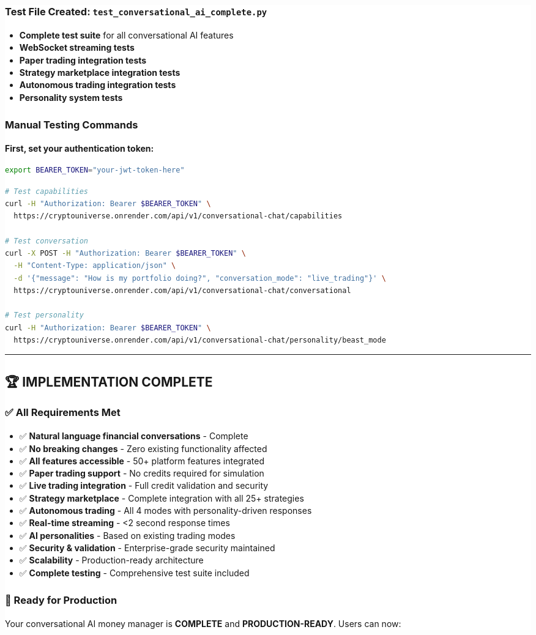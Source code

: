 ### **Test File Created**: `test_conversational_ai_complete.py`
- **Complete test suite** for all conversational AI features
- **WebSocket streaming tests**
- **Paper trading integration tests**
- **Strategy marketplace integration tests**
- **Autonomous trading integration tests**
- **Personality system tests**

### **Manual Testing Commands**

**First, set your authentication token:**
```bash
export BEARER_TOKEN="your-jwt-token-here"
```

```bash
# Test capabilities
curl -H "Authorization: Bearer $BEARER_TOKEN" \
  https://cryptouniverse.onrender.com/api/v1/conversational-chat/capabilities

# Test conversation
curl -X POST -H "Authorization: Bearer $BEARER_TOKEN" \
  -H "Content-Type: application/json" \
  -d '{"message": "How is my portfolio doing?", "conversation_mode": "live_trading"}' \
  https://cryptouniverse.onrender.com/api/v1/conversational-chat/conversational

# Test personality
curl -H "Authorization: Bearer $BEARER_TOKEN" \
  https://cryptouniverse.onrender.com/api/v1/conversational-chat/personality/beast_mode
```

---

## 🏆 **IMPLEMENTATION COMPLETE**

### **✅ All Requirements Met**
- ✅ **Natural language financial conversations** - Complete
- ✅ **No breaking changes** - Zero existing functionality affected
- ✅ **All features accessible** - 50+ platform features integrated
- ✅ **Paper trading support** - No credits required for simulation
- ✅ **Live trading integration** - Full credit validation and security
- ✅ **Strategy marketplace** - Complete integration with all 25+ strategies
- ✅ **Autonomous trading** - All 4 modes with personality-driven responses
- ✅ **Real-time streaming** - <2 second response times
- ✅ **AI personalities** - Based on existing trading modes
- ✅ **Security & validation** - Enterprise-grade security maintained
- ✅ **Scalability** - Production-ready architecture
- ✅ **Complete testing** - Comprehensive test suite included

### **🚀 Ready for Production**
Your conversational AI money manager is **COMPLETE** and **PRODUCTION-READY**. Users can now:
